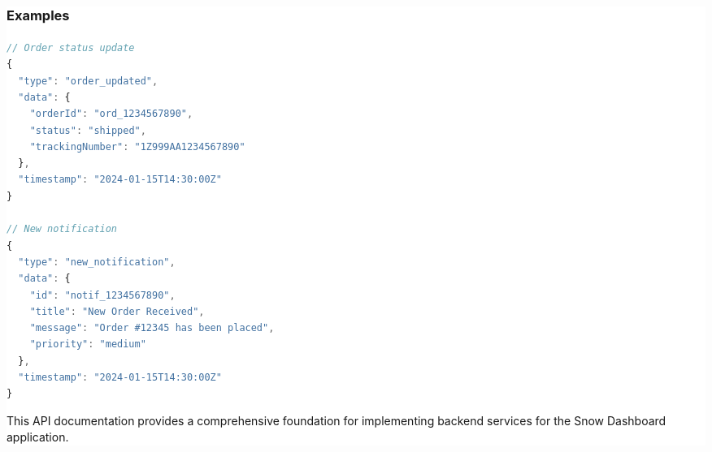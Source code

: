 ### Examples
```javascript
// Order status update
{
  "type": "order_updated",
  "data": {
    "orderId": "ord_1234567890",
    "status": "shipped",
    "trackingNumber": "1Z999AA1234567890"
  },
  "timestamp": "2024-01-15T14:30:00Z"
}

// New notification
{
  "type": "new_notification",
  "data": {
    "id": "notif_1234567890",
    "title": "New Order Received",
    "message": "Order #12345 has been placed",
    "priority": "medium"
  },
  "timestamp": "2024-01-15T14:30:00Z"
}
```

This API documentation provides a comprehensive foundation for implementing backend services for the Snow Dashboard application.
